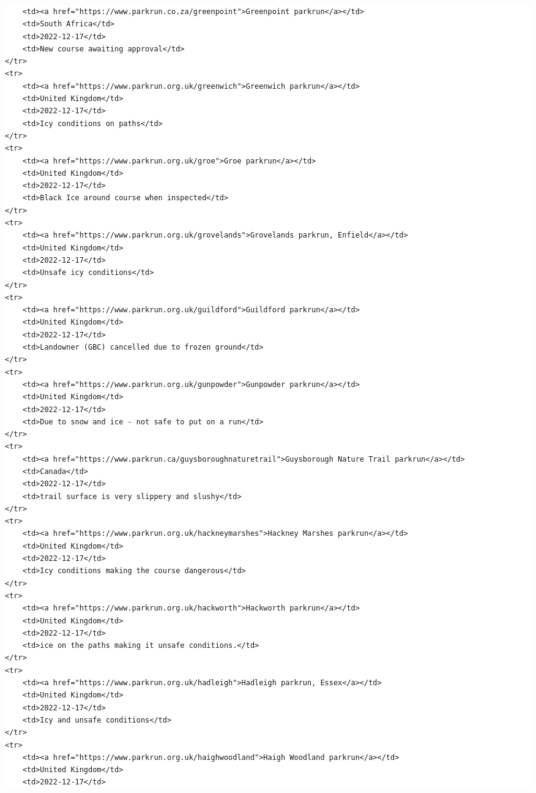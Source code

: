        <td><a href="https://www.parkrun.co.za/greenpoint">Greenpoint parkrun</a></td>
        <td>South Africa</td>
        <td>2022-12-17</td>
        <td>New course awaiting approval</td>
    </tr>
    <tr>
        <td><a href="https://www.parkrun.org.uk/greenwich">Greenwich parkrun</a></td>
        <td>United Kingdom</td>
        <td>2022-12-17</td>
        <td>Icy conditions on paths</td>
    </tr>
    <tr>
        <td><a href="https://www.parkrun.org.uk/groe">Groe parkrun</a></td>
        <td>United Kingdom</td>
        <td>2022-12-17</td>
        <td>Black Ice around course when inspected</td>
    </tr>
    <tr>
        <td><a href="https://www.parkrun.org.uk/grovelands">Grovelands parkrun, Enfield</a></td>
        <td>United Kingdom</td>
        <td>2022-12-17</td>
        <td>Unsafe icy conditions</td>
    </tr>
    <tr>
        <td><a href="https://www.parkrun.org.uk/guildford">Guildford parkrun</a></td>
        <td>United Kingdom</td>
        <td>2022-12-17</td>
        <td>Landowner (GBC) cancelled due to frozen ground</td>
    </tr>
    <tr>
        <td><a href="https://www.parkrun.org.uk/gunpowder">Gunpowder parkrun</a></td>
        <td>United Kingdom</td>
        <td>2022-12-17</td>
        <td>Due to snow and ice - not safe to put on a run</td>
    </tr>
    <tr>
        <td><a href="https://www.parkrun.ca/guysboroughnaturetrail">Guysborough Nature Trail parkrun</a></td>
        <td>Canada</td>
        <td>2022-12-17</td>
        <td>trail surface is very slippery and slushy</td>
    </tr>
    <tr>
        <td><a href="https://www.parkrun.org.uk/hackneymarshes">Hackney Marshes parkrun</a></td>
        <td>United Kingdom</td>
        <td>2022-12-17</td>
        <td>Icy conditions making the course dangerous</td>
    </tr>
    <tr>
        <td><a href="https://www.parkrun.org.uk/hackworth">Hackworth parkrun</a></td>
        <td>United Kingdom</td>
        <td>2022-12-17</td>
        <td>ice on the paths making it unsafe conditions.</td>
    </tr>
    <tr>
        <td><a href="https://www.parkrun.org.uk/hadleigh">Hadleigh parkrun, Essex</a></td>
        <td>United Kingdom</td>
        <td>2022-12-17</td>
        <td>Icy and unsafe conditions</td>
    </tr>
    <tr>
        <td><a href="https://www.parkrun.org.uk/haighwoodland">Haigh Woodland parkrun</a></td>
        <td>United Kingdom</td>
        <td>2022-12-17</td>